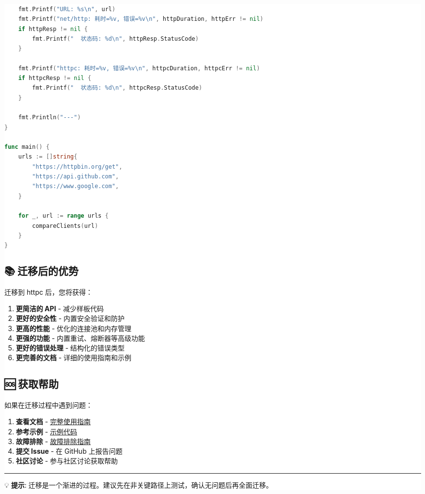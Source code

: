 ```go
    fmt.Printf("URL: %s\n", url)
    fmt.Printf("net/http: 耗时=%v, 错误=%v\n", httpDuration, httpErr != nil)
    if httpResp != nil {
        fmt.Printf("  状态码: %d\n", httpResp.StatusCode)
    }
    
    fmt.Printf("httpc: 耗时=%v, 错误=%v\n", httpcDuration, httpcErr != nil)
    if httpcResp != nil {
        fmt.Printf("  状态码: %d\n", httpcResp.StatusCode)
    }
    
    fmt.Println("---")
}

func main() {
    urls := []string{
        "https://httpbin.org/get",
        "https://api.github.com",
        "https://www.google.com",
    }
    
    for _, url := range urls {
        compareClients(url)
    }
}
```

## 📚 迁移后的优势

迁移到 httpc 后，您将获得：

1. **更简洁的 API** - 减少样板代码
2. **更好的安全性** - 内置安全验证和防护
3. **更高的性能** - 优化的连接池和内存管理
4. **更强的功能** - 内置重试、熔断器等高级功能
5. **更好的错误处理** - 结构化的错误类型
6. **更完善的文档** - 详细的使用指南和示例

## 🆘 获取帮助

如果在迁移过程中遇到问题：

1. **查看文档** - [完整使用指南](USAGE_GUIDE.md)
2. **参考示例** - [示例代码](examples/)
3. **故障排除** - [故障排除指南](TROUBLESHOOTING.md)
4. **提交 Issue** - 在 GitHub 上报告问题
5. **社区讨论** - 参与社区讨论获取帮助

---

💡 **提示**: 迁移是一个渐进的过程。建议先在非关键路径上测试，确认无问题后再全面迁移。